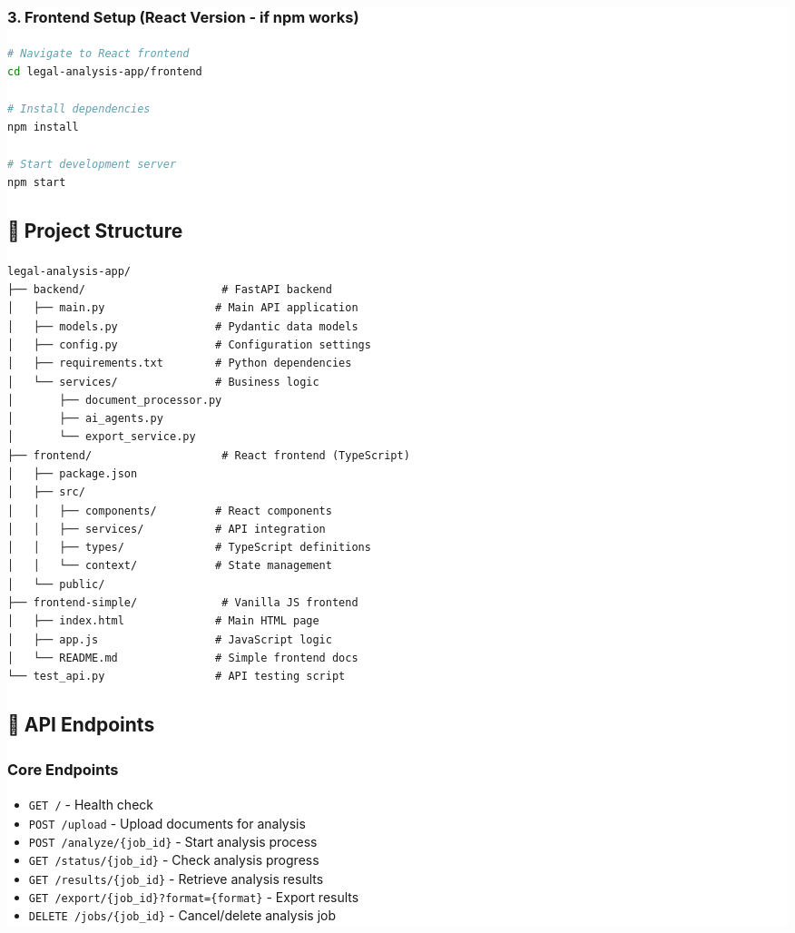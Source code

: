 ### 3. Frontend Setup (React Version - if npm works)

```bash
# Navigate to React frontend
cd legal-analysis-app/frontend

# Install dependencies
npm install

# Start development server
npm start
```

## 📁 Project Structure

```
legal-analysis-app/
├── backend/                     # FastAPI backend
│   ├── main.py                 # Main API application
│   ├── models.py               # Pydantic data models
│   ├── config.py               # Configuration settings
│   ├── requirements.txt        # Python dependencies
│   └── services/               # Business logic
│       ├── document_processor.py
│       ├── ai_agents.py
│       └── export_service.py
├── frontend/                    # React frontend (TypeScript)
│   ├── package.json
│   ├── src/
│   │   ├── components/         # React components
│   │   ├── services/           # API integration
│   │   ├── types/              # TypeScript definitions
│   │   └── context/            # State management
│   └── public/
├── frontend-simple/             # Vanilla JS frontend
│   ├── index.html              # Main HTML page
│   ├── app.js                  # JavaScript logic
│   └── README.md               # Simple frontend docs
└── test_api.py                 # API testing script
```

## 🔧 API Endpoints

### Core Endpoints
- `GET /` - Health check
- `POST /upload` - Upload documents for analysis
- `POST /analyze/{job_id}` - Start analysis process
- `GET /status/{job_id}` - Check analysis progress
- `GET /results/{job_id}` - Retrieve analysis results
- `GET /export/{job_id}?format={format}` - Export results
- `DELETE /jobs/{job_id}` - Cancel/delete analysis job
